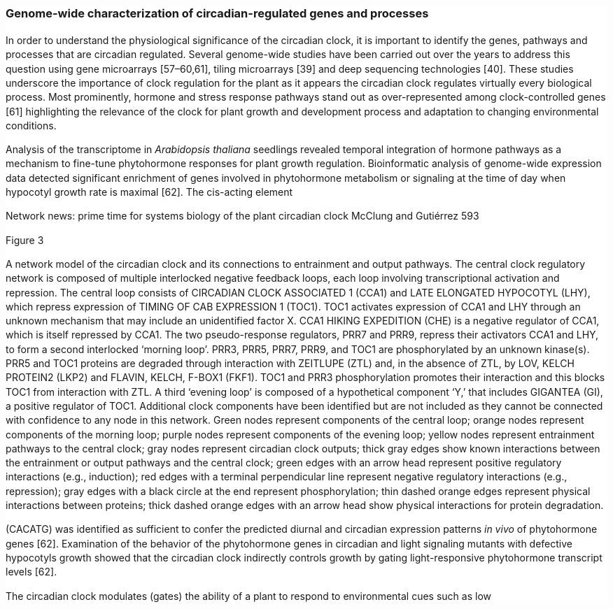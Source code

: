 
### Genome-wide characterization of circadian-regulated genes and processes

In order to understand the physiological significance of the circadian clock, it is important to identify the genes, pathways and processes that are circadian regulated. Several genome-wide studies have been carried out over the years to address this question using gene microarrays [57–60,61], tiling microarrays [39] and deep sequencing technologies [40]. These studies underscore the importance of clock regulation for the plant as it appears the circadian clock regulates virtually every biological process. Most prominently, hormone and stress response pathways stand out as over-represented among clock-controlled genes [61] highlighting the relevance of the clock for plant growth and development process and adaptation to changing environmental conditions.

Analysis of the transcriptome in *Arabidopsis thaliana* seedlings revealed temporal integration of hormone pathways as a mechanism to fine-tune phytohormone responses for plant growth regulation. Bioinformatic analysis of genome-wide expression data detected significant enrichment of genes involved in phytohormone metabolism or signaling at the time of day when hypocotyl growth rate is maximal [62]. The cis-acting element

Network news: prime time for systems biology of the plant circadian clock McClung and Gutiérrez 593

Figure 3

A network model of the circadian clock and its connections to entrainment and output pathways. The central clock regulatory network is composed of multiple interlocked negative feedback loops, each loop involving transcriptional activation and repression. The central loop consists of CIRCADIAN CLOCK ASSOCIATED 1 (CCA1) and LATE ELONGATED HYPOCOTYL (LHY), which repress expression of TIMING OF CAB EXPRESSION 1 (TOC1). TOC1 activates expression of CCA1 and LHY through an unknown mechanism that may include an unidentified factor X. CCA1 HIKING EXPEDITION (CHE) is a negative regulator of CCA1, which is itself repressed by CCA1. The two pseudo-response regulators, PRR7 and PRR9, repress their activators CCA1 and LHY, to form a second interlocked ‘morning loop’. PRR3, PRR5, PRR7, PRR9, and TOC1 are phosphorylated by an unknown kinase(s). PRR5 and TOC1 proteins are degraded through interaction with ZEITLUPE (ZTL) and, in the absence of ZTL, by LOV, KELCH PROTEIN2 (LKP2) and FLAVIN, KELCH, F-BOX1 (FKF1). TOC1 and PRR3 phosphorylation promotes their interaction and this blocks TOC1 from interaction with ZTL. A third ‘evening loop’ is composed of a hypothetical component ‘Y,’ that includes GIGANTEA (GI), a positive regulator of TOC1. Additional clock components have been identified but are not included as they cannot be connected with confidence to any node in this network. Green nodes represent components of the central loop; orange nodes represent components of the morning loop; purple nodes represent components of the evening loop; yellow nodes represent entrainment pathways to the central clock; gray nodes represent circadian clock outputs; thick gray edges show known interactions between the entrainment or output pathways and the central clock; green edges with an arrow head represent positive regulatory interactions (e.g., induction); red edges with a terminal perpendicular line represent negative regulatory interactions (e.g., repression); gray edges with a black circle at the end represent phosphorylation; thin dashed orange edges represent physical interactions between proteins; thick dashed orange edges with an arrow head show physical interactions for protein degradation.

(CACATG) was identified as sufficient to confer the predicted diurnal and circadian expression patterns *in vivo* of phytohormone genes [62]. Examination of the behavior of the phytohormone genes in circadian and light signaling mutants with defective hypocotyls growth showed that the circadian clock indirectly controls growth by gating light-responsive phytohormone transcript levels [62].

The circadian clock modulates (gates) the ability of a plant to respond to environmental cues such as low
